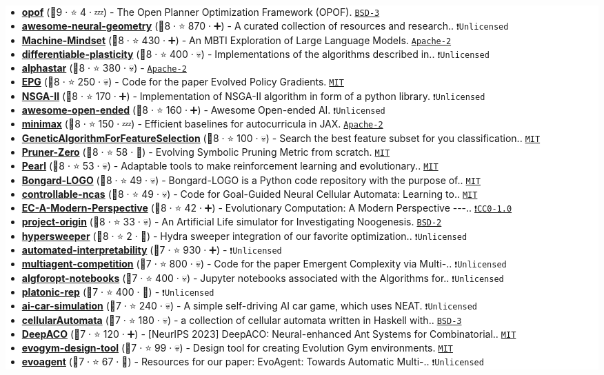 - <b><a href="https://github.com/opoframework/opof">opof</a></b> (🥉9 ·  ⭐ 4 · 💤) - The Open Planner Optimization Framework (OPOF). <code><a href="http://bit.ly/3aKzpTv">BSD-3</a></code>
- <b><a href="https://github.com/neurreps/awesome-neural-geometry">awesome-neural-geometry</a></b> (🥉8 ·  ⭐ 870 · ➕) - A curated collection of resources and research.. <code>❗Unlicensed</code>
- <b><a href="https://github.com/PKU-YuanGroup/Machine-Mindset">Machine-Mindset</a></b> (🥉8 ·  ⭐ 430 · ➕) - An MBTI Exploration of Large Language Models. <code><a href="http://bit.ly/3nYMfla">Apache-2</a></code>
- <b><a href="https://github.com/uber-research/differentiable-plasticity">differentiable-plasticity</a></b> (🥉8 ·  ⭐ 400 · 💀) - Implementations of the algorithms described in.. <code>❗Unlicensed</code>
- <b><a href="https://github.com/google-deepmind/alphastar">alphastar</a></b> (🥉8 ·  ⭐ 380 · 💀) -  <code><a href="http://bit.ly/3nYMfla">Apache-2</a></code>
- <b><a href="https://github.com/openai/EPG">EPG</a></b> (🥉8 ·  ⭐ 250 · 💀) - Code for the paper Evolved Policy Gradients. <code><a href="http://bit.ly/34MBwT8">MIT</a></code>
- <b><a href="https://github.com/baopng/NSGA-II">NSGA-II</a></b> (🥉8 ·  ⭐ 170 · ➕) - Implementation of NSGA-II algorithm in form of a python library. <code>❗Unlicensed</code>
- <b><a href="https://github.com/jennyzzt/awesome-open-ended">awesome-open-ended</a></b> (🥉8 ·  ⭐ 160 · ➕) - Awesome Open-ended AI. <code>❗Unlicensed</code>
- <b><a href="https://github.com/facebookresearch/minimax">minimax</a></b> (🥉8 ·  ⭐ 150 · 💤) - Efficient baselines for autocurricula in JAX. <code><a href="http://bit.ly/3nYMfla">Apache-2</a></code>
- <b><a href="https://github.com/renatoosousa/GeneticAlgorithmForFeatureSelection">GeneticAlgorithmForFeatureSelection</a></b> (🥉8 ·  ⭐ 100 · 💀) - Search the best feature subset for you classification.. <code><a href="http://bit.ly/34MBwT8">MIT</a></code>
- <b><a href="https://github.com/pprp/Pruner-Zero">Pruner-Zero</a></b> (🥉8 ·  ⭐ 58 · 🐣) - Evolving Symbolic Pruning Metric from scratch. <code><a href="http://bit.ly/34MBwT8">MIT</a></code>
- <b><a href="https://github.com/09tangriro/Pearl">Pearl</a></b> (🥉8 ·  ⭐ 53 · 💀) - Adaptable tools to make reinforcement learning and evolutionary.. <code><a href="http://bit.ly/34MBwT8">MIT</a></code>
- <b><a href="https://github.com/NVlabs/Bongard-LOGO">Bongard-LOGO</a></b> (🥉8 ·  ⭐ 49 · 💀) - Bongard-LOGO is a Python code repository with the purpose of.. <code><a href="http://bit.ly/34MBwT8">MIT</a></code>
- <b><a href="https://github.com/shyamsn97/controllable-ncas">controllable-ncas</a></b> (🥉8 ·  ⭐ 49 · 💀) - Code for Goal-Guided Neural Cellular Automata: Learning to.. <code><a href="http://bit.ly/34MBwT8">MIT</a></code>
- <b><a href="https://github.com/Evolutionary-Intelligence/EC-A-Modern-Perspective">EC-A-Modern-Perspective</a></b> (🥉8 ·  ⭐ 42 · ➕) - Evolutionary Computation: A Modern Perspective ---.. <code><a href="https://tldrlegal.com/search?q=CC0-1.0">❗️CC0-1.0</a></code>
- <b><a href="https://github.com/kourgeorge/project-origin">project-origin</a></b> (🥉8 ·  ⭐ 33 · 💀) - An Artificial Life simulator for Investigating Noogenesis. <code><a href="http://bit.ly/3rqEWVr">BSD-2</a></code>
- <b><a href="https://github.com/automl/hypersweeper">hypersweeper</a></b> (🥉8 ·  ⭐ 2 · 🐣) - Hydra sweeper integration of our favorite optimization.. <code>❗Unlicensed</code>
- <b><a href="https://github.com/openai/automated-interpretability">automated-interpretability</a></b> (🥉7 ·  ⭐ 930 · ➕) -  <code>❗Unlicensed</code>
- <b><a href="https://github.com/openai/multiagent-competition">multiagent-competition</a></b> (🥉7 ·  ⭐ 800 · 💀) - Code for the paper Emergent Complexity via Multi-.. <code>❗Unlicensed</code>
- <b><a href="https://github.com/algorithmsbooks/algforopt-notebooks">algforopt-notebooks</a></b> (🥉7 ·  ⭐ 400 · 💀) - Jupyter notebooks associated with the Algorithms for.. <code>❗Unlicensed</code>
- <b><a href="https://github.com/minyoungg/platonic-rep">platonic-rep</a></b> (🥉7 ·  ⭐ 400 · 🐣) -  <code>❗Unlicensed</code>
- <b><a href="https://github.com/NeuralNine/ai-car-simulation">ai-car-simulation</a></b> (🥉7 ·  ⭐ 240 · 💀) - A simple self-driving AI car game, which uses NEAT. <code>❗Unlicensed</code>
- <b><a href="https://github.com/bollu/cellularAutomata">cellularAutomata</a></b> (🥉7 ·  ⭐ 180 · 💀) - a collection of cellular automata written in Haskell with.. <code><a href="http://bit.ly/3aKzpTv">BSD-3</a></code>
- <b><a href="https://github.com/henry-yeh/DeepACO">DeepACO</a></b> (🥉7 ·  ⭐ 120 · ➕) - [NeurIPS 2023] DeepACO: Neural-enhanced Ant Systems for Combinatorial.. <code><a href="http://bit.ly/34MBwT8">MIT</a></code>
- <b><a href="https://github.com/EvolutionGym/evogym-design-tool">evogym-design-tool</a></b> (🥉7 ·  ⭐ 99 · 💀) - Design tool for creating Evolution Gym environments. <code><a href="http://bit.ly/34MBwT8">MIT</a></code>
- <b><a href="https://github.com/siyuyuan/evoagent">evoagent</a></b> (🥉7 ·  ⭐ 67 · 🐣) - Resources for our paper: EvoAgent: Towards Automatic Multi-.. <code>❗Unlicensed</code>